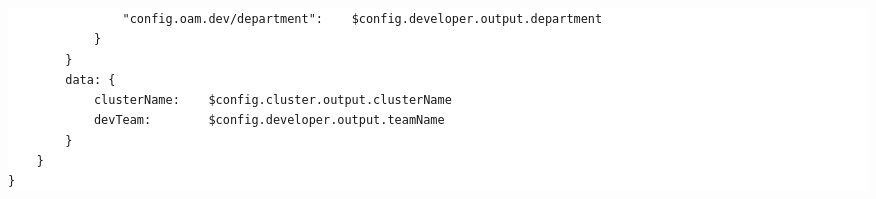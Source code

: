 ```cue
                "config.oam.dev/department":    $config.developer.output.department
            }
        }
        data: {
            clusterName:    $config.cluster.output.clusterName
            devTeam:        $config.developer.output.teamName
        }
    }
}
```